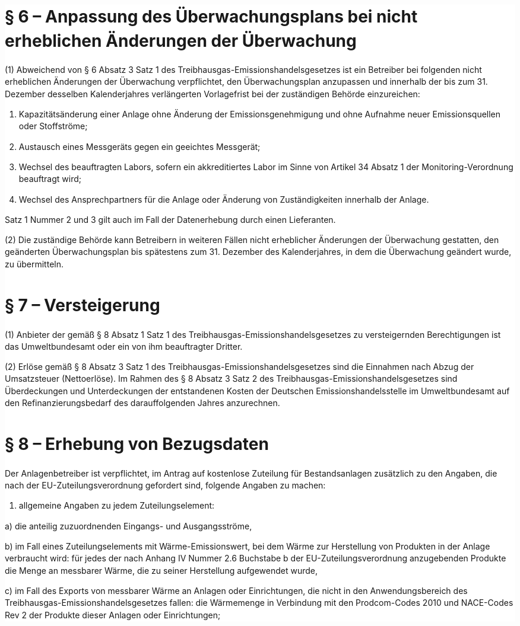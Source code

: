 # § 6 – Anpassung des Überwachungsplans bei nicht erheblichen Änderungen der Überwachung

(1) Abweichend von § 6 Absatz 3 Satz 1 des Treibhausgas-Emissionshandelsgesetzes ist ein Betreiber bei folgenden nicht erheblichen Änderungen der Überwachung verpflichtet, den Überwachungsplan anzupassen und innerhalb der bis zum 31. Dezember desselben Kalenderjahres verlängerten Vorlagefrist bei der zuständigen Behörde einzureichen:

1. Kapazitätsänderung einer Anlage ohne Änderung der Emissionsgenehmigung und ohne Aufnahme neuer Emissionsquellen oder Stoffströme;

2. Austausch eines Messgeräts gegen ein geeichtes Messgerät;

3. Wechsel des beauftragten Labors, sofern ein akkreditiertes Labor im Sinne von Artikel 34 Absatz 1 der Monitoring-Verordnung beauftragt wird;

4. Wechsel des Ansprechpartners für die Anlage oder Änderung von Zuständigkeiten innerhalb der Anlage.

Satz 1 Nummer 2 und 3 gilt auch im Fall der Datenerhebung durch einen Lieferanten.

(2) Die zuständige Behörde kann Betreibern in weiteren Fällen nicht erheblicher Änderungen der Überwachung gestatten, den geänderten Überwachungsplan bis spätestens zum 31. Dezember des Kalenderjahres, in dem die Überwachung geändert wurde, zu übermitteln.

# § 7 – Versteigerung

(1) Anbieter der gemäß § 8 Absatz 1 Satz 1 des Treibhausgas-Emissionshandelsgesetzes zu versteigernden Berechtigungen ist das Umweltbundesamt oder ein von ihm beauftragter Dritter.

(2) Erlöse gemäß § 8 Absatz 3 Satz 1 des Treibhausgas-Emissionshandelsgesetzes sind die Einnahmen nach Abzug der Umsatzsteuer (Nettoerlöse). Im Rahmen des § 8 Absatz 3 Satz 2 des Treibhausgas-Emissionshandelsgesetzes sind Überdeckungen und Unterdeckungen der entstandenen Kosten der Deutschen Emissionshandelsstelle im Umweltbundesamt auf den Refinanzierungsbedarf des darauffolgenden Jahres anzurechnen.

# § 8 – Erhebung von Bezugsdaten

Der Anlagenbetreiber ist verpflichtet, im Antrag auf kostenlose Zuteilung für Bestandsanlagen zusätzlich zu den Angaben, die nach der EU-Zuteilungsverordnung gefordert sind, folgende Angaben zu machen:

1. allgemeine Angaben zu jedem Zuteilungselement:

a) die anteilig zuzuordnenden Eingangs- und Ausgangsströme,

b) im Fall eines Zuteilungselements mit Wärme-Emissionswert, bei dem Wärme zur Herstellung von Produkten in der Anlage verbraucht wird: für jedes der nach Anhang IV Nummer 2.6 Buchstabe b der EU-Zuteilungsverordnung anzugebenden Produkte die Menge an messbarer Wärme, die zu seiner Herstellung aufgewendet wurde,

c) im Fall des Exports von messbarer Wärme an Anlagen oder Einrichtungen, die nicht in den Anwendungsbereich des Treibhausgas-Emissionshandelsgesetzes fallen: die Wärmemenge in Verbindung mit den Prodcom-Codes 2010 und NACE-Codes Rev 2 der Produkte dieser Anlagen oder Einrichtungen;
